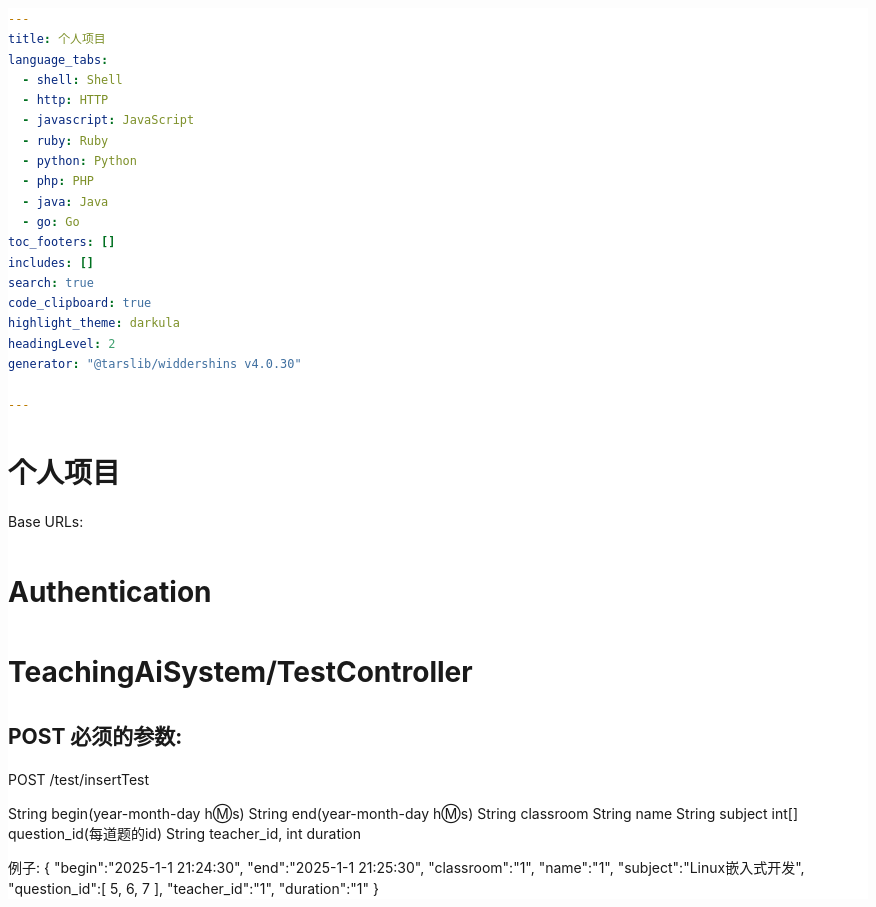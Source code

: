 ```yaml
---
title: 个人项目
language_tabs:
  - shell: Shell
  - http: HTTP
  - javascript: JavaScript
  - ruby: Ruby
  - python: Python
  - php: PHP
  - java: Java
  - go: Go
toc_footers: []
includes: []
search: true
code_clipboard: true
highlight_theme: darkula
headingLevel: 2
generator: "@tarslib/widdershins v4.0.30"

---
```


# 个人项目

Base URLs:

# Authentication

# TeachingAiSystem/TestController

## POST 必须的参数:

POST /test/insertTest

String begin(year-month-day h:m:s)
String end(year-month-day h:m:s)
String classroom
String name
String subject
int[] question_id(每道题的id)
String teacher_id, int duration
<p>
例子:
{
"begin":"2025-1-1 21:24:30",
"end":"2025-1-1 21:25:30",
"classroom":"1",
"name":"1",
"subject":"Linux嵌入式开发",
"question_id":[
5, 6, 7
],
"teacher_id":"1",
"duration":"1"
}
